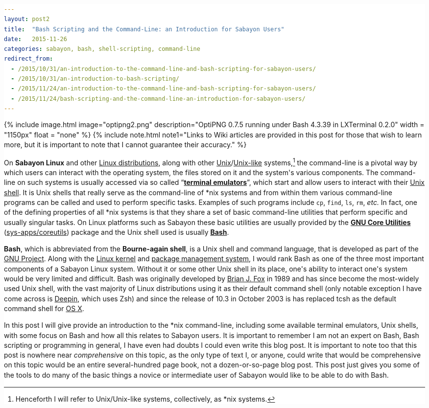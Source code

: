 ```yaml
---
layout: post2
title:  "Bash Scripting and the Command-Line: an Introduction for Sabayon Users"
date:   2015-11-26
categories: sabayon, bash, shell-scripting, command-line
redirect_from:
  - /2015/10/31/an-introduction-to-the-command-line-and-bash-scripting-for-sabayon-users/
  - /2015/10/31/an-introduction-to-bash-scripting/
  - /2015/11/24/an-introduction-to-the-command-line-and-bash-scripting-for-sabayon-users/
  - /2015/11/24/bash-scripting-and-the-command-line-an-introduction-for-sabayon-users/
---
```


{% include image.html image="optipng2.png" description="OptiPNG 0.7.5 running under Bash 4.3.39 in LXTerminal 0.2.0" width = "1150px" float = "none" %}
{% include note.html note1="Links to Wiki articles are provided in this post for those that wish to learn more, but it is important to note that I cannot guarantee their accuracy." %}

On **Sabayon Linux** and other [Linux distributions](https://en.wikipedia.org/wiki/Linux_distribution), along with other [Unix](https://en.wikipedia.org/wiki/Unix)/[Unix-like](https://en.wikipedia.org/wiki/Unix-like) systems,[^1] the command-line is a pivotal way by which users can interact with the operating system, the files stored on it and the system's various components. The command-line on such systems is usually accessed via so called &ldquo;**[terminal emulators](https://en.wikipedia.org/wiki/Terminal_emulator)**&rdquo;, which start and allow users to interact with their [Unix shell](https://en.wikipedia.org/wiki/Unix_shell). It is Unix shells that really serve as the command-line of &#42;nix systems and from within them various command-line programs can be called and used to perform specific tasks. Examples of such programs include `cp`, `find`, `ls`, `rm`, *etc.* In fact, one of the defining properties of all &#42;nix systems is that they share a set of basic command-line utilities that perform specific and usually singular tasks. On Linux platforms such as Sabayon these basic utilities are usually provided by the [**GNU Core Utilities**](https://en.wikipedia.org/wiki/GNU_Core_Utilities) ([sys-apps/coreutils](https://packages.sabayon.org/show/coreutils,156043,sabayon-weekly,amd64,5,standard)) package and the Unix shell used is usually **[Bash](https://en.wikipdia.org/wiki/Bash_(Unix_shell))**.

**Bash**, which is abbreviated from the **Bourne-again shell**, is a Unix shell and command language, that is developed as part of the [GNU Project](http://www.gnu.org/). Along with the [Linux kernel](https://en.wikipedia.org/wiki/Linux_kernel) and [package management system](https://en.wikipedia.org/wiki/Package_manager), I would rank Bash as one of the three most important components of a Sabayon Linux system. Without it or some other Unix shell in its place, one's ability to interact one's system would be very limited and difficult. Bash was originally developed by [Brian J. Fox](https://en.wikipedia.org/wiki/Brian_Fox_(computer_programmer)) in 1989 and has since become the most-widely used Unix shell, with the vast majority of Linux distributions using it as their default command shell (only notable exception I have come across is [Deepin](https://en.wikipedia.org/wiki/Deepin), which uses Zsh) and since the release of 10.3 in October 2003 is has replaced tcsh as the default command shell for [OS X](https://en.wikipedia.org/wiki/OS_X).

In this post I will give provide an introduction to the &#42;nix command-line, including some available terminal emulators, Unix shells, with some focus on Bash and how all this relates to Sabayon users. It is important to remember I am not an expert on Bash, Bash scripting or programming in general, I have even had doubts I could even write this blog post. It is important to note too that this post is nowhere near *comprehensive* on this topic, as the only type of text I, or anyone, could write that would be comprehensive on this topic would be an entire several-hundred page book, not a dozen-or-so-page blog post. This post just gives you some of the tools to do many of the basic things a novice or intermediate user of Sabayon would like to be able to do with Bash.


[^1]: Henceforth I will refer to Unix/Unix-like systems, collectively, as &#42;nix systems.
[^2]: Source: [email from 1987](https://groups.google.com/forum/#!original/comp.unix.questions/iNjWwkyroR8/yedr9yDWSuQJ)
[^3]: Source: [Chet Ramey's Scribd document](http://www.scribd.com/doc/40556434/2010-10-31-Chet-Ramey-Early-Bash-Dates)
[^4]: Source: [Bash Webpage](https://www.gnu.org/software/bash/)
[^5]: Source: [Server Fault](http://serverfault.com/a/52050/298691)
[^6]: The for loop I got from the answers to [this question](http://unix.stackexchange.com/q/239881/27613) at Unix & Linux SE
[^7]: Which are started with <kbd>Ctrl</kbd>+<kbd>Alt</kbd>+<kbd>Fn</kbd> with n ranging from 1 to 6. For example, to launch tty1 run <kbd>Ctrl</kbd>+<kbd>Alt</kbd>+<kbd>F1</kbd>, while to launch tty2 run <kbd>Ctrl</kbd>+<kbd>Alt</kbd>+<kbd>F2</kbd> and so forth.
[^8]: Its general topic is programming, so it is suitable for shell script-related questions. I have asked two questions there relating to shell script, as of 26 November 2015, both were resolved within an hour.
[^9]: As of 26 November 2015 I have asked 16 questions relating to shell scripts there and 15 have been answered. Each of those that have been answered were resolved (that is, given an answer that solved whatever problem I had) within a day of me asking them.